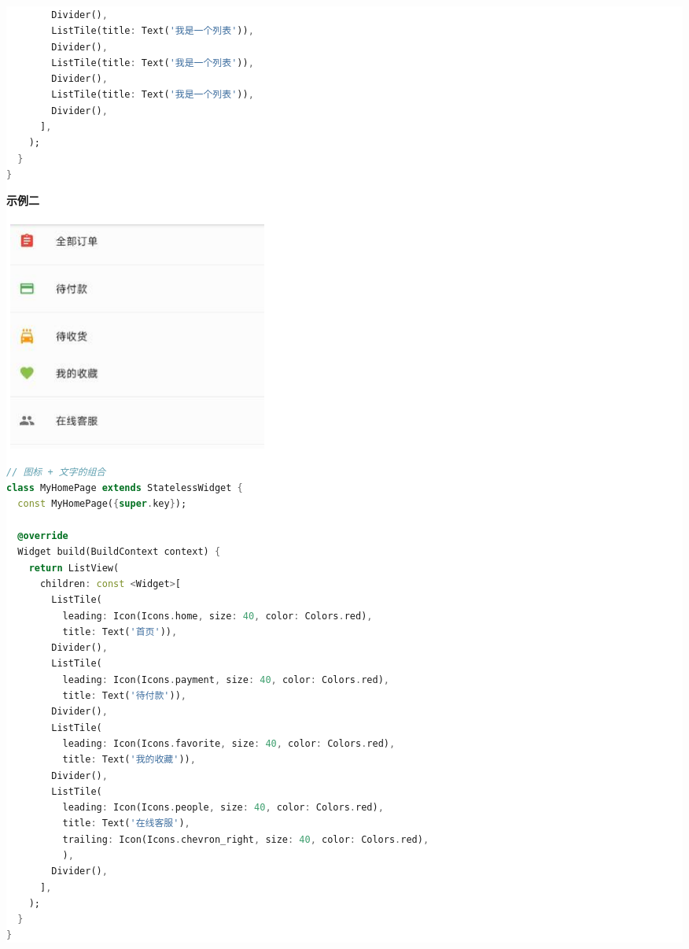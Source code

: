 ```dart
        Divider(),
        ListTile(title: Text('我是一个列表')),
        Divider(),
        ListTile(title: Text('我是一个列表')),
        Divider(),
        ListTile(title: Text('我是一个列表')),
        Divider(),
      ],
    );
  }
}
```

**示例二**

![image-20230514000817683](../image/flutter-assets/image-20230514000817683.png)

```dart
// 图标 + 文字的组合
class MyHomePage extends StatelessWidget {
  const MyHomePage({super.key});

  @override
  Widget build(BuildContext context) {
    return ListView(
      children: const <Widget>[
        ListTile(
          leading: Icon(Icons.home, size: 40, color: Colors.red),
          title: Text('首页')),
        Divider(),
        ListTile(
          leading: Icon(Icons.payment, size: 40, color: Colors.red),
          title: Text('待付款')),
        Divider(),
        ListTile(
          leading: Icon(Icons.favorite, size: 40, color: Colors.red),
          title: Text('我的收藏')),
        Divider(),
        ListTile(
          leading: Icon(Icons.people, size: 40, color: Colors.red),
          title: Text('在线客服'),
          trailing: Icon(Icons.chevron_right, size: 40, color: Colors.red),
          ),
        Divider(),
      ],
    );
  }
}
```
